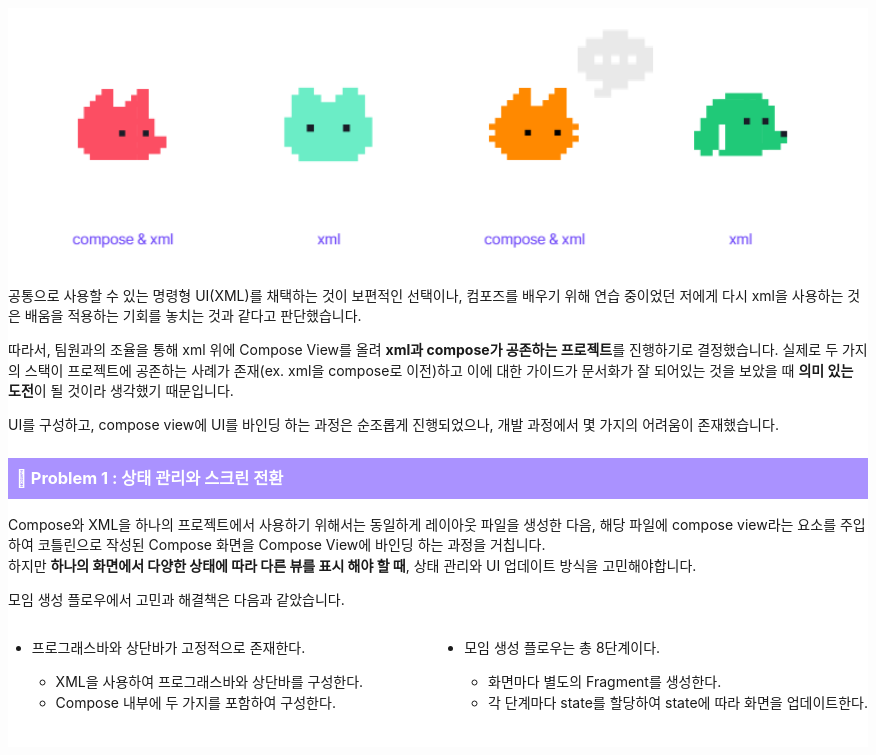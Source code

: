 <div style="width: 100%; display: flex; justify-content: center; overflow-x: auto;">
        <img src="../assets/images/projects/tt/tt_13.png" style="width: 100%;">
</div>


공통으로 사용할 수 있는 명령형 UI(XML)를 채택하는 것이 보편적인 선택이나, 컴포즈를 배우기 위해 연습 중이었던 저에게 다시 xml을 사용하는 것은 배움을 적용하는 기회를 놓치는 것과 같다고 판단했습니다. 

따라서, 팀원과의 조율을 통해 xml 위에 Compose View를 올려 **xml과 compose가 공존하는 프로젝트**를 진행하기로 결정했습니다. 실제로 두 가지의 스택이 프로젝트에 공존하는 사례가 존재(ex. xml을 compose로 이전)하고 이에 대한 가이드가 문서화가 잘 되어있는 것을 보았을 때 **의미 있는 도전**이 될 것이라 생각했기 때문입니다.  <br>


UI를 구성하고, compose view에 UI를 바인딩 하는 과정은 순조롭게 진행되었으나, 개발 과정에서 몇 가지의 어려움이 존재했습니다.

<h3 style="background-color: #AA92FF; color: #ffffff; padding: 0.5em;"> 🚩 Problem 1 : 상태 관리와 스크린 전환</h3>

Compose와 XML을 하나의 프로젝트에서 사용하기 위해서는 동일하게 레이아웃 파일을 생성한 다음, 해당 파일에 compose view라는 요소를 주입하여 코틀린으로 작성된 Compose 화면을 Compose View에 바인딩 하는 과정을 거칩니다. <br> 하지만 **하나의 화면에서 다양한 상태에 따라 다른 뷰를 표시 해야 할 때**, 상태 관리와 UI 업데이트 방식을 고민해야합니다. <br>

모임 생성 플로우에서 고민과 해결책은 다음과 같았습니다.

<div style="display: flex; justify-content: space-between;">

<ul>
    <li> 프로그래스바와 상단바가 고정적으로 존재한다.</li>
        <ul>
            <li>XML을 사용하여 프로그래스바와 상단바를 구성한다.</li>
            <li>Compose 내부에 두 가지를 포함하여 구성한다.</li>
        </ul>
    <br>
</ul>

<ul>
    <li> 모임 생성 플로우는 총 8단계이다.</li>
        <ul>
            <li>화면마다 별도의 Fragment를 생성한다.</li>
            <li>각 단계마다 state를 할당하여 state에 따라 화면을 업데이트한다.</li>
        </ul>
</ul>
</div>
